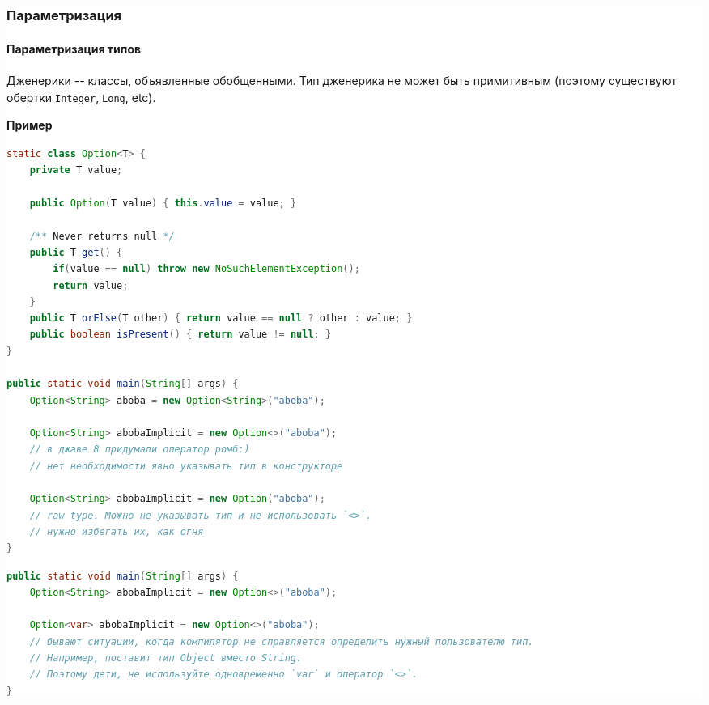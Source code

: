 





### Параметризация

#### Параметризация типов

Дженерики -- классы, объявленные обобщенными. Тип дженерика не может быть примитивным (поэтому существуют обертки `Integer`, `Long`, etc).



**Пример**

```java
static class Option<T> {
    private T value;
    
    public Option(T value) { this.value = value; }
    
    /** Never returns null */
    public T get() {
        if(value == null) throw new NoSuchElementException();
        return value;
    }
    public T orElse(T other) { return value == null ? other : value; }
    public boolean isPresent() { return value != null; }
}

public static void main(String[] args) {
    Option<String> aboba = new Option<String>("aboba");
    
    Option<String> abobaImplicit = new Option<>("aboba"); 
    // в джаве 8 придумали оператор ромб:)
    // нет необходимости явно указывать тип в конструкторе
    
    Option<String> abobaImplicit = new Option("aboba"); 
    // raw type. Можно не указывать тип и не использовать `<>`. 
    // нужно избегать их, как огня
}
```

```java
public static void main(String[] args) {
	Option<String> abobaImplicit = new Option<>("aboba"); 
    
    Option<var> abobaImplicit = new Option<>("aboba");
    // бывают ситуации, когда компилятор не справляется определить нужный пользователю тип. 
    // Например, поставит тип Object вместо String. 
    // Поэтому дети, не используйте одновременно `var` и оператор `<>`.
}                                                      

```
